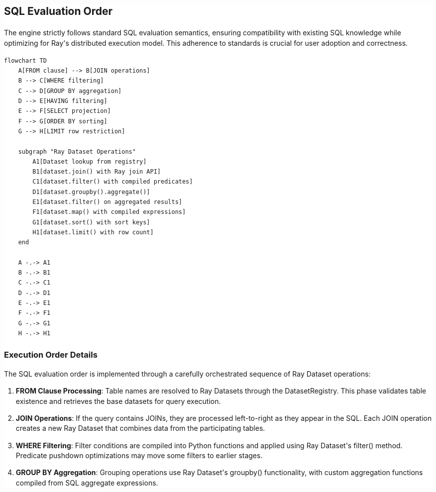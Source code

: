 ## SQL Evaluation Order

The engine strictly follows standard SQL evaluation semantics, ensuring compatibility with existing SQL knowledge while optimizing for Ray's distributed execution model. This adherence to standards is crucial for user adoption and correctness.

```mermaid
flowchart TD
    A[FROM clause] --> B[JOIN operations]
    B --> C[WHERE filtering]
    C --> D[GROUP BY aggregation]
    D --> E[HAVING filtering]
    E --> F[SELECT projection]
    F --> G[ORDER BY sorting]
    G --> H[LIMIT row restriction]
    
    subgraph "Ray Dataset Operations"
        A1[Dataset lookup from registry]
        B1[dataset.join() with Ray join API]
        C1[dataset.filter() with compiled predicates]
        D1[dataset.groupby().aggregate()]
        E1[dataset.filter() on aggregated results]
        F1[dataset.map() with compiled expressions]
        G1[dataset.sort() with sort keys]
        H1[dataset.limit() with row count]
    end
    
    A -.-> A1
    B -.-> B1
    C -.-> C1
    D -.-> D1
    E -.-> E1
    F -.-> F1
    G -.-> G1
    H -.-> H1
```

### Execution Order Details

The SQL evaluation order is implemented through a carefully orchestrated sequence of Ray Dataset operations:

1. **FROM Clause Processing**: Table names are resolved to Ray Datasets through the DatasetRegistry. This phase validates table existence and retrieves the base datasets for query execution.

2. **JOIN Operations**: If the query contains JOINs, they are processed left-to-right as they appear in the SQL. Each JOIN operation creates a new Ray Dataset that combines data from the participating tables.

3. **WHERE Filtering**: Filter conditions are compiled into Python functions and applied using Ray Dataset's filter() method. Predicate pushdown optimizations may move some filters to earlier stages.

4. **GROUP BY Aggregation**: Grouping operations use Ray Dataset's groupby() functionality, with custom aggregation functions compiled from SQL aggregate expressions.
